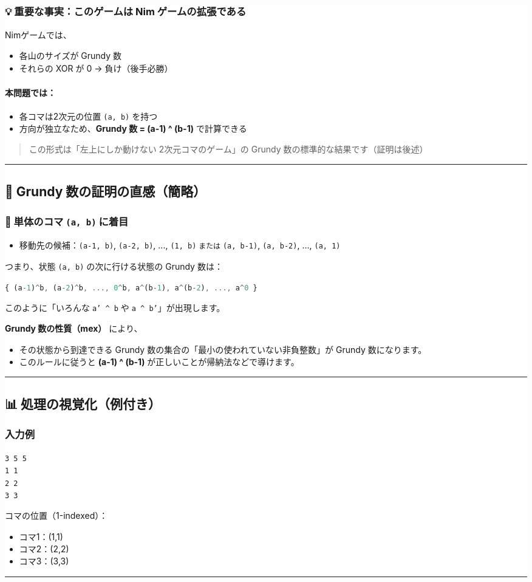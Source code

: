 
### 💡 重要な事実：このゲームは Nim ゲームの拡張である

Nimゲームでは、

- 各山のサイズが Grundy 数
- それらの XOR が 0 → 負け（後手必勝）

#### 本問題では：

- 各コマは2次元の位置 `(a, b)` を持つ
- 方向が独立なため、**Grundy 数 = (a-1) ^ (b-1)** で計算できる

> この形式は「左上にしか動けない 2次元コマのゲーム」の Grundy 数の標準的な結果です（証明は後述）

---

## 🔢 Grundy 数の証明の直感（簡略）

### 🎲 単体のコマ `(a, b)` に着目

- 移動先の候補：`(a-1, b)`, `(a-2, b)`, ..., `(1, b)`
  `または`
  `(a, b-1)`, `(a, b-2)`, ..., `(a, 1)`

つまり、状態 `(a, b)` の次に行ける状態の Grundy 数は：

```ts
{ (a-1)^b, (a-2)^b, ..., 0^b, a^(b-1), a^(b-2), ..., a^0 }
```

このように「いろんな `a’ ^ b` や `a ^ b’`」が出現します。

**Grundy 数の性質（mex）** により、

- その状態から到達できる Grundy 数の集合の「最小の使われていない非負整数」が Grundy 数になります。
- このルールに従うと **(a-1) ^ (b-1)** が正しいことが帰納法などで導けます。

---

## 📊 処理の視覚化（例付き）

### 入力例

```
3 5 5
1 1
2 2
3 3
```

コマの位置（1-indexed）：

- コマ1：(1,1)
- コマ2：(2,2)
- コマ3：(3,3)

---